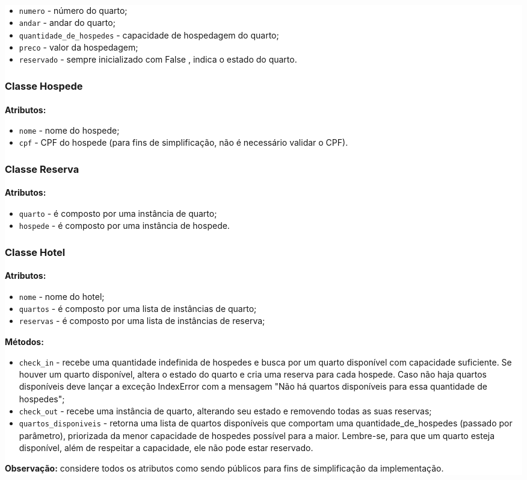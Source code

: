 * `numero` - número do quarto;
* `andar` - andar do quarto;
* `quantidade_de_hospedes` - capacidade de hospedagem do quarto;
* `preco` - valor da hospedagem;
* `reservado` - sempre inicializado com False , indica o estado do quarto.

### Classe Hospede

**Atributos:**

* `nome` - nome do hospede;
* `cpf` - CPF do hospede (para fins de simplificação, não é necessário validar o CPF).

### Classe Reserva

**Atributos:**

* `quarto` - é composto por uma instância de quarto;
* `hospede` - é composto por uma instância de hospede.

### Classe Hotel

**Atributos:**

* `nome` - nome do hotel;
* `quartos` - é composto por uma lista de instâncias de quarto;
* `reservas` - é composto por uma lista de instâncias de reserva;

**Métodos:**

* `check_in` - recebe uma quantidade indefinida de hospedes e busca por um quarto disponível com capacidade suficiente. Se houver um quarto disponível, altera o estado do quarto e cria uma reserva para cada hospede. Caso não haja quartos disponíveis deve lançar a exceção IndexError com a mensagem "Não há quartos disponíveis para essa quantidade de hospedes";
* `check_out` - recebe uma instância de quarto, alterando seu estado e removendo todas as suas reservas;
* `quartos_disponiveis` - retorna uma lista de quartos disponíveis que comportam uma quantidade_de_hospedes (passado por parâmetro), priorizada da menor capacidade de hospedes possível para a maior. Lembre-se, para que um quarto esteja disponível, além de respeitar a capacidade, ele não pode estar reservado.

**Observação:** considere todos os atributos como sendo públicos para fins de simplificação da implementação.
